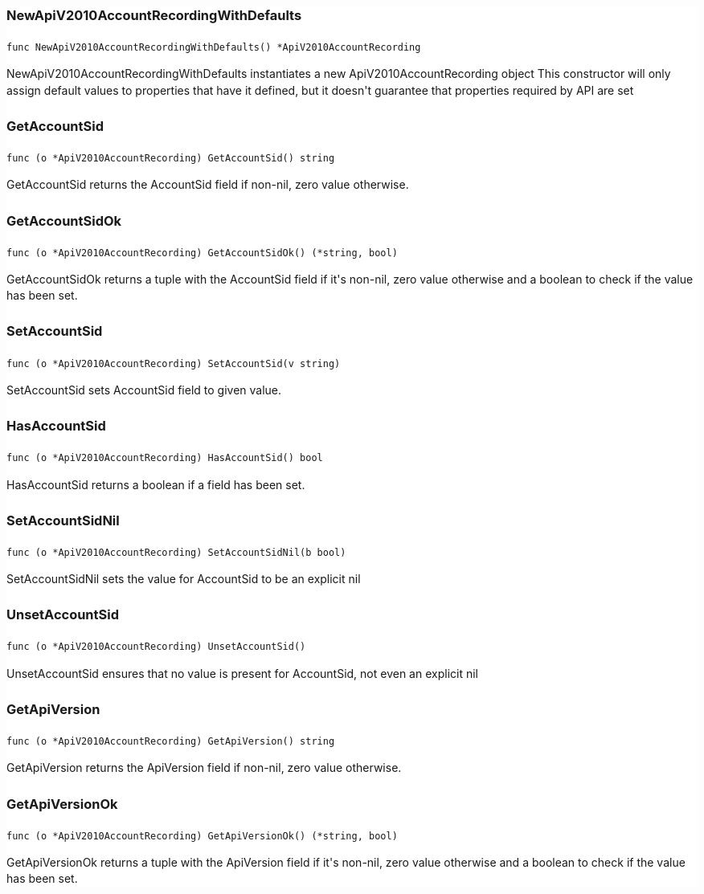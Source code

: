 ### NewApiV2010AccountRecordingWithDefaults

`func NewApiV2010AccountRecordingWithDefaults() *ApiV2010AccountRecording`

NewApiV2010AccountRecordingWithDefaults instantiates a new ApiV2010AccountRecording object
This constructor will only assign default values to properties that have it defined,
but it doesn't guarantee that properties required by API are set

### GetAccountSid

`func (o *ApiV2010AccountRecording) GetAccountSid() string`

GetAccountSid returns the AccountSid field if non-nil, zero value otherwise.

### GetAccountSidOk

`func (o *ApiV2010AccountRecording) GetAccountSidOk() (*string, bool)`

GetAccountSidOk returns a tuple with the AccountSid field if it's non-nil, zero value otherwise
and a boolean to check if the value has been set.

### SetAccountSid

`func (o *ApiV2010AccountRecording) SetAccountSid(v string)`

SetAccountSid sets AccountSid field to given value.

### HasAccountSid

`func (o *ApiV2010AccountRecording) HasAccountSid() bool`

HasAccountSid returns a boolean if a field has been set.

### SetAccountSidNil

`func (o *ApiV2010AccountRecording) SetAccountSidNil(b bool)`

 SetAccountSidNil sets the value for AccountSid to be an explicit nil

### UnsetAccountSid
`func (o *ApiV2010AccountRecording) UnsetAccountSid()`

UnsetAccountSid ensures that no value is present for AccountSid, not even an explicit nil
### GetApiVersion

`func (o *ApiV2010AccountRecording) GetApiVersion() string`

GetApiVersion returns the ApiVersion field if non-nil, zero value otherwise.

### GetApiVersionOk

`func (o *ApiV2010AccountRecording) GetApiVersionOk() (*string, bool)`

GetApiVersionOk returns a tuple with the ApiVersion field if it's non-nil, zero value otherwise
and a boolean to check if the value has been set.
